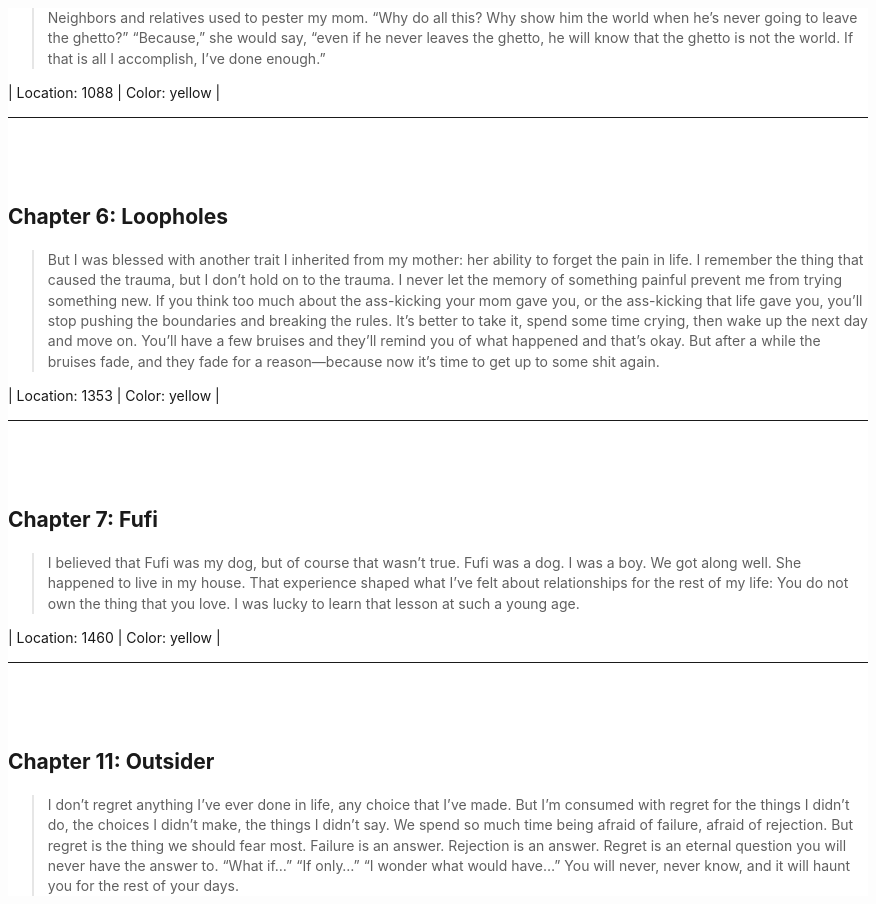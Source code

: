  > Neighbors and relatives used to pester my mom. “Why do all this? Why show him the world when he’s never going to leave the ghetto?” “Because,” she would say, “even if he never leaves the ghetto, he will know that the ghetto is not the world. If that is all I accomplish, I’ve done enough.”

| Location: 1088 | 
 Color: yellow |
<br>

----------
<br><br>

## Chapter 6: Loopholes

 > But I was blessed with another trait I inherited from my mother: her ability to forget the pain in life. I remember the thing that caused the trauma, but I don’t hold on to the trauma. I never let the memory of something painful prevent me from trying something new. If you think too much about the ass-kicking your mom gave you, or the ass-kicking that life gave you, you’ll stop pushing the boundaries and breaking the rules. It’s better to take it, spend some time crying, then wake up the next day and move on. You’ll have a few bruises and they’ll remind you of what happened and that’s okay. But after a while the bruises fade, and they fade for a reason—because now it’s time to get up to some shit again.

| Location: 1353 | 
 Color: yellow |
<br>

----------
<br><br>

## Chapter 7: Fufi

 > I believed that Fufi was my dog, but of course that wasn’t true. Fufi was a dog. I was a boy. We got along well. She happened to live in my house. That experience shaped what I’ve felt about relationships for the rest of my life: You do not own the thing that you love. I was lucky to learn that lesson at such a young age.

| Location: 1460 | 
 Color: yellow |
<br>

----------
<br><br>

## Chapter 11: Outsider

 > I don’t regret anything I’ve ever done in life, any choice that I’ve made. But I’m consumed with regret for the things I didn’t do, the choices I didn’t make, the things I didn’t say. We spend so much time being afraid of failure, afraid of rejection. But regret is the thing we should fear most. Failure is an answer. Rejection is an answer. Regret is an eternal question you will never have the answer to. “What if…” “If only…” “I wonder what would have…” You will never, never know, and it will haunt you for the rest of your days.
